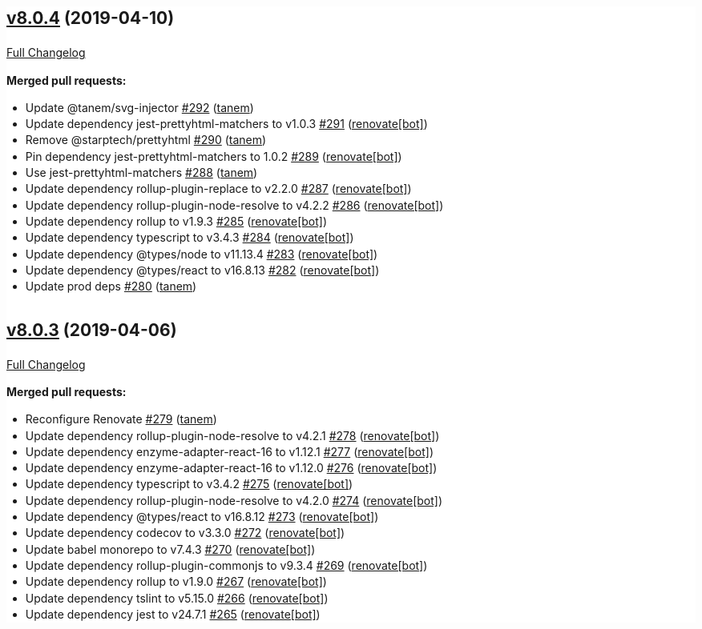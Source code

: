 ## [v8.0.4](https://github.com/tanem/react-svg/tree/v8.0.4) (2019-04-10)
[Full Changelog](https://github.com/tanem/react-svg/compare/v8.0.3...v8.0.4)

**Merged pull requests:**

- Update @tanem/svg-injector [\#292](https://github.com/tanem/react-svg/pull/292) ([tanem](https://github.com/tanem))
- Update dependency jest-prettyhtml-matchers to v1.0.3 [\#291](https://github.com/tanem/react-svg/pull/291) ([renovate[bot]](https://github.com/apps/renovate))
- Remove @starptech/prettyhtml [\#290](https://github.com/tanem/react-svg/pull/290) ([tanem](https://github.com/tanem))
- Pin dependency jest-prettyhtml-matchers to 1.0.2 [\#289](https://github.com/tanem/react-svg/pull/289) ([renovate[bot]](https://github.com/apps/renovate))
- Use jest-prettyhtml-matchers [\#288](https://github.com/tanem/react-svg/pull/288) ([tanem](https://github.com/tanem))
- Update dependency rollup-plugin-replace to v2.2.0 [\#287](https://github.com/tanem/react-svg/pull/287) ([renovate[bot]](https://github.com/apps/renovate))
- Update dependency rollup-plugin-node-resolve to v4.2.2 [\#286](https://github.com/tanem/react-svg/pull/286) ([renovate[bot]](https://github.com/apps/renovate))
- Update dependency rollup to v1.9.3 [\#285](https://github.com/tanem/react-svg/pull/285) ([renovate[bot]](https://github.com/apps/renovate))
- Update dependency typescript to v3.4.3 [\#284](https://github.com/tanem/react-svg/pull/284) ([renovate[bot]](https://github.com/apps/renovate))
- Update dependency @types/node to v11.13.4 [\#283](https://github.com/tanem/react-svg/pull/283) ([renovate[bot]](https://github.com/apps/renovate))
- Update dependency @types/react to v16.8.13 [\#282](https://github.com/tanem/react-svg/pull/282) ([renovate[bot]](https://github.com/apps/renovate))
- Update prod deps [\#280](https://github.com/tanem/react-svg/pull/280) ([tanem](https://github.com/tanem))

## [v8.0.3](https://github.com/tanem/react-svg/tree/v8.0.3) (2019-04-06)
[Full Changelog](https://github.com/tanem/react-svg/compare/v8.0.2...v8.0.3)

**Merged pull requests:**

- Reconfigure Renovate [\#279](https://github.com/tanem/react-svg/pull/279) ([tanem](https://github.com/tanem))
- Update dependency rollup-plugin-node-resolve to v4.2.1 [\#278](https://github.com/tanem/react-svg/pull/278) ([renovate[bot]](https://github.com/apps/renovate))
- Update dependency enzyme-adapter-react-16 to v1.12.1 [\#277](https://github.com/tanem/react-svg/pull/277) ([renovate[bot]](https://github.com/apps/renovate))
- Update dependency enzyme-adapter-react-16 to v1.12.0 [\#276](https://github.com/tanem/react-svg/pull/276) ([renovate[bot]](https://github.com/apps/renovate))
- Update dependency typescript to v3.4.2 [\#275](https://github.com/tanem/react-svg/pull/275) ([renovate[bot]](https://github.com/apps/renovate))
- Update dependency rollup-plugin-node-resolve to v4.2.0 [\#274](https://github.com/tanem/react-svg/pull/274) ([renovate[bot]](https://github.com/apps/renovate))
- Update dependency @types/react to v16.8.12 [\#273](https://github.com/tanem/react-svg/pull/273) ([renovate[bot]](https://github.com/apps/renovate))
- Update dependency codecov to v3.3.0 [\#272](https://github.com/tanem/react-svg/pull/272) ([renovate[bot]](https://github.com/apps/renovate))
- Update babel monorepo to v7.4.3 [\#270](https://github.com/tanem/react-svg/pull/270) ([renovate[bot]](https://github.com/apps/renovate))
- Update dependency rollup-plugin-commonjs to v9.3.4 [\#269](https://github.com/tanem/react-svg/pull/269) ([renovate[bot]](https://github.com/apps/renovate))
- Update dependency rollup to v1.9.0 [\#267](https://github.com/tanem/react-svg/pull/267) ([renovate[bot]](https://github.com/apps/renovate))
- Update dependency tslint to v5.15.0 [\#266](https://github.com/tanem/react-svg/pull/266) ([renovate[bot]](https://github.com/apps/renovate))
- Update dependency jest to v24.7.1 [\#265](https://github.com/tanem/react-svg/pull/265) ([renovate[bot]](https://github.com/apps/renovate))